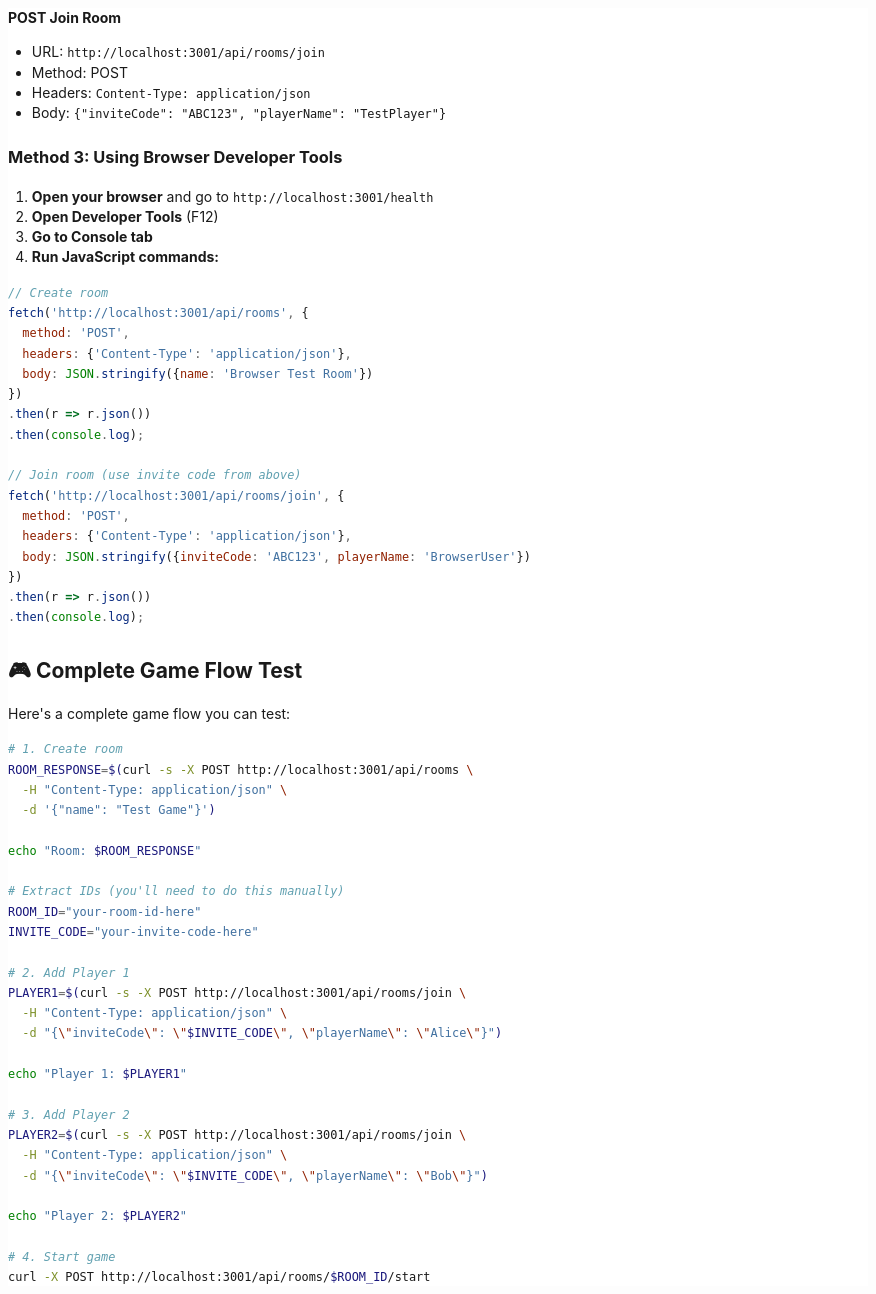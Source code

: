    **POST Join Room**
   - URL: `http://localhost:3001/api/rooms/join`
   - Method: POST
   - Headers: `Content-Type: application/json`
   - Body: `{"inviteCode": "ABC123", "playerName": "TestPlayer"}`

### Method 3: Using Browser Developer Tools

1. **Open your browser** and go to `http://localhost:3001/health`
2. **Open Developer Tools** (F12)
3. **Go to Console tab**
4. **Run JavaScript commands:**

```javascript
// Create room
fetch('http://localhost:3001/api/rooms', {
  method: 'POST',
  headers: {'Content-Type': 'application/json'},
  body: JSON.stringify({name: 'Browser Test Room'})
})
.then(r => r.json())
.then(console.log);

// Join room (use invite code from above)
fetch('http://localhost:3001/api/rooms/join', {
  method: 'POST',
  headers: {'Content-Type': 'application/json'},
  body: JSON.stringify({inviteCode: 'ABC123', playerName: 'BrowserUser'})
})
.then(r => r.json())
.then(console.log);
```

## 🎮 Complete Game Flow Test

Here's a complete game flow you can test:

```bash
# 1. Create room
ROOM_RESPONSE=$(curl -s -X POST http://localhost:3001/api/rooms \
  -H "Content-Type: application/json" \
  -d '{"name": "Test Game"}')

echo "Room: $ROOM_RESPONSE"

# Extract IDs (you'll need to do this manually)
ROOM_ID="your-room-id-here"
INVITE_CODE="your-invite-code-here"

# 2. Add Player 1
PLAYER1=$(curl -s -X POST http://localhost:3001/api/rooms/join \
  -H "Content-Type: application/json" \
  -d "{\"inviteCode\": \"$INVITE_CODE\", \"playerName\": \"Alice\"}")

echo "Player 1: $PLAYER1"

# 3. Add Player 2  
PLAYER2=$(curl -s -X POST http://localhost:3001/api/rooms/join \
  -H "Content-Type: application/json" \
  -d "{\"inviteCode\": \"$INVITE_CODE\", \"playerName\": \"Bob\"}")

echo "Player 2: $PLAYER2"

# 4. Start game
curl -X POST http://localhost:3001/api/rooms/$ROOM_ID/start
```